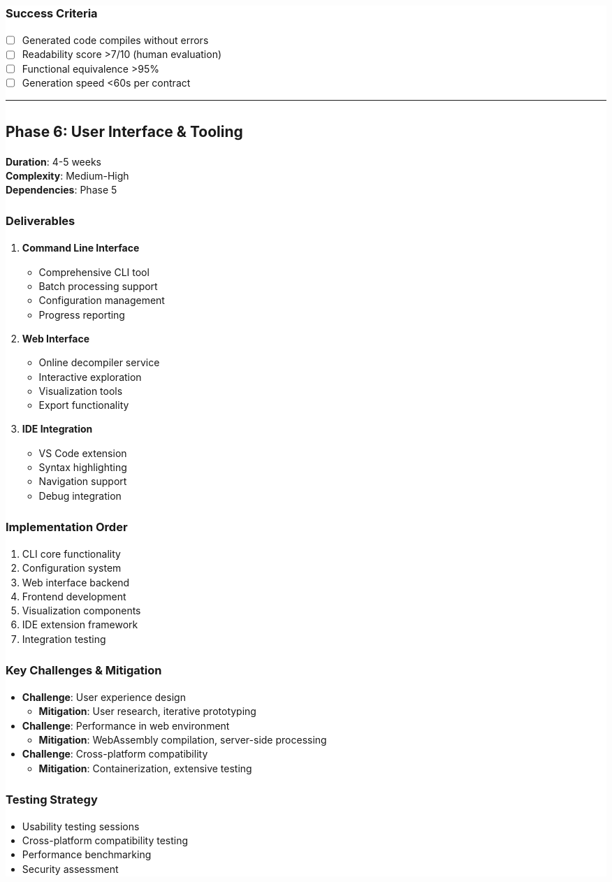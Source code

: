 ### Success Criteria
- [ ] Generated code compiles without errors
- [ ] Readability score >7/10 (human evaluation)
- [ ] Functional equivalence >95%
- [ ] Generation speed <60s per contract

---

## Phase 6: User Interface & Tooling
**Duration**: 4-5 weeks  
**Complexity**: Medium-High  
**Dependencies**: Phase 5

### Deliverables
1. **Command Line Interface**
   - Comprehensive CLI tool
   - Batch processing support
   - Configuration management
   - Progress reporting

2. **Web Interface**
   - Online decompiler service
   - Interactive exploration
   - Visualization tools
   - Export functionality

3. **IDE Integration**
   - VS Code extension
   - Syntax highlighting
   - Navigation support
   - Debug integration

### Implementation Order
1. CLI core functionality
2. Configuration system
3. Web interface backend
4. Frontend development
5. Visualization components
6. IDE extension framework
7. Integration testing

### Key Challenges & Mitigation
- **Challenge**: User experience design
  - **Mitigation**: User research, iterative prototyping
- **Challenge**: Performance in web environment
  - **Mitigation**: WebAssembly compilation, server-side processing
- **Challenge**: Cross-platform compatibility
  - **Mitigation**: Containerization, extensive testing

### Testing Strategy
- Usability testing sessions
- Cross-platform compatibility testing
- Performance benchmarking
- Security assessment
